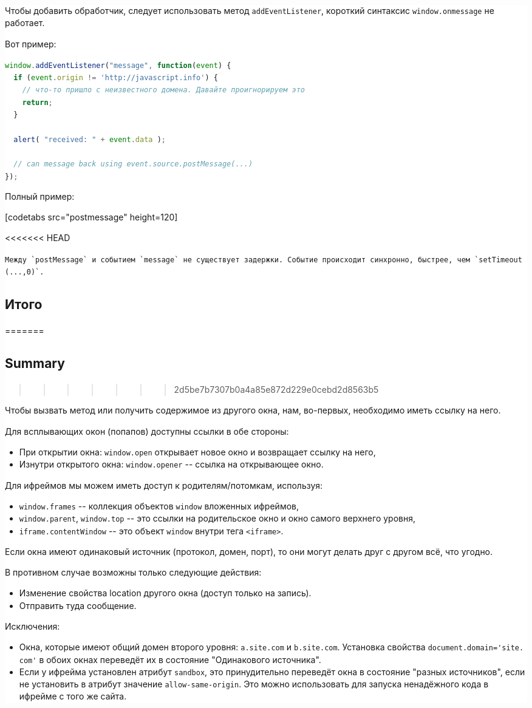 Чтобы добавить обработчик, следует использовать метод `addEventListener`, короткий синтаксис `window.onmessage` не работает.

Вот пример:

```js
window.addEventListener("message", function(event) {
  if (event.origin != 'http://javascript.info') {
    // что-то пришло с неизвестного домена. Давайте проигнорируем это
    return;
  }

  alert( "received: " + event.data );

  // can message back using event.source.postMessage(...)
});
```

Полный пример:

[codetabs src="postmessage" height=120]

<<<<<<< HEAD
```smart header="Без задержек"
Между `postMessage` и событием `message` не существует задержки. Событие происходит синхронно, быстрее, чем `setTimeout(...,0)`.
```

## Итого
=======
## Summary
>>>>>>> 2d5be7b7307b0a4a85e872d229e0cebd2d8563b5

Чтобы вызвать метод или получить содержимое из другого окна, нам, во-первых, необходимо иметь ссылку на него.

Для всплывающих окон (попапов) доступны ссылки в обе стороны:
- При открытии окна: `window.open` открывает новое окно и возвращает ссылку на него,
- Изнутри открытого окна: `window.opener` -- ссылка на открывающее окно.

Для ифреймов мы можем иметь доступ к родителям/потомкам, используя:
- `window.frames` -- коллекция объектов `window` вложенных ифреймов,
- `window.parent`, `window.top` -- это ссылки на родительское окно и окно самого верхнего уровня,
- `iframe.contentWindow` -- это объект `window` внутри тега `<iframe>`.

Если окна имеют одинаковый источник (протокол, домен, порт), то они могут делать друг с другом всё, что угодно.

В противном случае возможны только следующие действия:
- Изменение свойства location другого окна (доступ только на запись).
- Отправить туда сообщение.

Исключения:
- Окна, которые имеют общий домен второго уровня: `a.site.com` и `b.site.com`. Установка свойства `document.domain='site.com'` в обоих окнах переведёт их в состояние "Одинакового источника".
- Если у ифрейма установлен атрибут `sandbox`, это принудительно переведёт окна в состояние "разных источников", если не установить в атрибут значение `allow-same-origin`. Это можно использовать для запуска ненадёжного кода в ифрейме с того же сайта.
